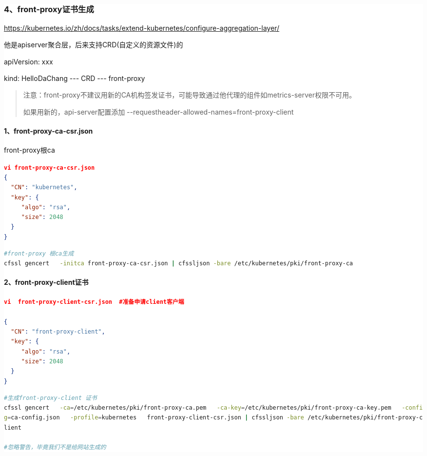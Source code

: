 
### 4、front-proxy证书生成

https://kubernetes.io/zh/docs/tasks/extend-kubernetes/configure-aggregation-layer/

他是apiserver聚合层，后来支持CRD(自定义的资源文件)的

apiVersion: xxx

kind: HelloDaChang  --- CRD --- front-proxy

> 注意：front-proxy不建议用新的CA机构签发证书，可能导致通过他代理的组件如metrics-server权限不可用。
>
> 如果用新的，api-server配置添加 --requestheader-allowed-names=front-proxy-client

#### 1、front-proxy-ca-csr.json

front-proxy根ca

```json
vi front-proxy-ca-csr.json
{
  "CN": "kubernetes",
  "key": {
     "algo": "rsa",
     "size": 2048
  }
}
```

```sh
#front-proxy 根ca生成
cfssl gencert   -initca front-proxy-ca-csr.json | cfssljson -bare /etc/kubernetes/pki/front-proxy-ca
```





#### 2、front-proxy-client证书

```json
vi  front-proxy-client-csr.json  #准备申请client客户端

{
  "CN": "front-proxy-client",
  "key": {
     "algo": "rsa",
     "size": 2048
  }
}
```



```sh
#生成front-proxy-client 证书
cfssl gencert   -ca=/etc/kubernetes/pki/front-proxy-ca.pem   -ca-key=/etc/kubernetes/pki/front-proxy-ca-key.pem   -config=ca-config.json   -profile=kubernetes   front-proxy-client-csr.json | cfssljson -bare /etc/kubernetes/pki/front-proxy-client

#忽略警告，毕竟我们不是给网站生成的
```
